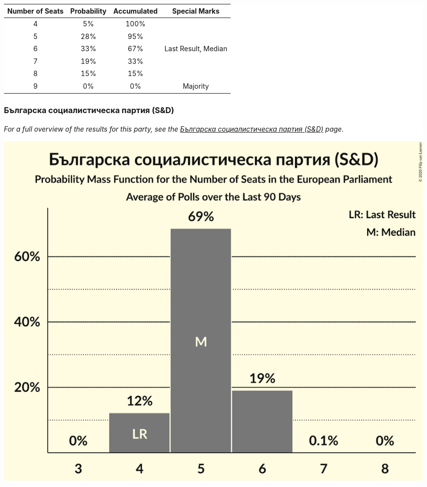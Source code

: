 | Number of Seats | Probability | Accumulated | Special Marks |
|:---------------:|:-----------:|:-----------:|:-------------:|
| 4 | 5% | 100% |  |
| 5 | 28% | 95% |  |
| 6 | 33% | 67% | Last Result, Median |
| 7 | 19% | 33% |  |
| 8 | 15% | 15% |  |
| 9 | 0% | 0% | Majority |

### Българска социалистическа партия (S&D)

*For a full overview of the results for this party, see the [Българска социалистическа партия (S&D)](party-българскасоциалистическапартияsd.html) page.*

![Graph with seats probability mass function not yet produced](average-2020-07-31-seats-pmf-българскасоциалистическапартияsd.png "Seats Probability Mass Function")
